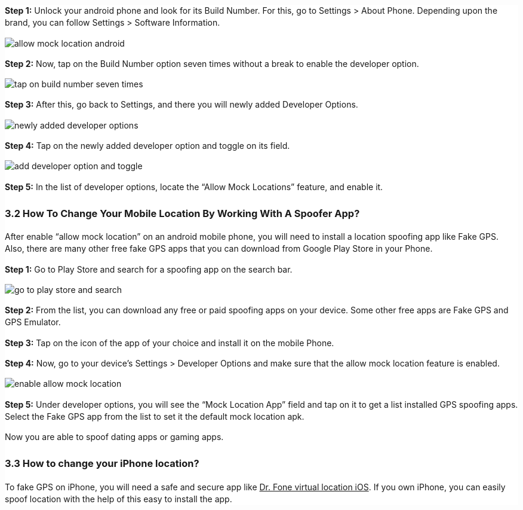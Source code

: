 **Step 1:** Unlock your android phone and look for its Build Number. For this, go to Settings > About Phone. Depending upon the brand, you can follow Settings > Software Information.

![allow mock location android](https://images.wondershare.com/drfone/2020/virtual-location/Allow-Mock-Location-APK-3.jpg)

**Step 2:** Now, tap on the Build Number option seven times without a break to enable the developer option.

![tap on build number seven times](https://images.wondershare.com/drfone/2020/virtual-location/Allow-Mock-Location-APK-4.png)

**Step 3:** After this, go back to Settings, and there you will newly added Developer Options.

![newly added developer options](https://images.wondershare.com/drfone/2020/virtual-location/Allow-Mock-Location-APK-5.jpg)

**Step 4:** Tap on the newly added developer option and toggle on its field.

![add developer option and toggle](https://images.wondershare.com/drfone/2020/virtual-location/Allow-Mock-Location-APK-6.jpg)

**Step 5:** In the list of developer options, locate the “Allow Mock Locations” feature, and enable it.

### 3.2 How To Change Your Mobile Location By Working With A Spoofer App?

After enable “allow mock location” on an android mobile phone, you will need to install a location spoofing app like Fake GPS. Also, there are many other free fake GPS apps that you can download from Google Play Store in your Phone.

**Step 1:** Go to Play Store and search for a spoofing app on the search bar.

![go to play store and search](https://images.wondershare.com/drfone/2020/virtual-location/Allow-Mock-Location-APK-7.jpg)

**Step 2:** From the list, you can download any free or paid spoofing apps on your device. Some other free apps are Fake GPS and GPS Emulator.

**Step 3:** Tap on the icon of the app of your choice and install it on the mobile Phone.

**Step 4:** Now, go to your device’s Settings > Developer Options and make sure that the allow mock location feature is enabled.

![enable allow mock location](https://images.wondershare.com/drfone/2020/virtual-location/Allow-Mock-Location-APK-8.jpg)

**Step 5:** Under developer options, you will see the “Mock Location App” field and tap on it to get a list installed GPS spoofing apps. Select the Fake GPS app from the list to set it the default mock location apk.

Now you are able to spoof dating apps or gaming apps.

### 3.3 How to change your iPhone location?

To fake GPS on iPhone, you will need a safe and secure app like [Dr. Fone virtual location iOS](https://tools.techidaily.com/wondershare/drfone/virtual-location-changer/). If you own iPhone, you can easily spoof location with the help of this easy to install the app.

<iframe width="100%" height="450" src="https://www.youtube.com/embed/FfhgWxnARqo" frameborder="0" allowfullscreen="allowfullscreen"></iframe>
